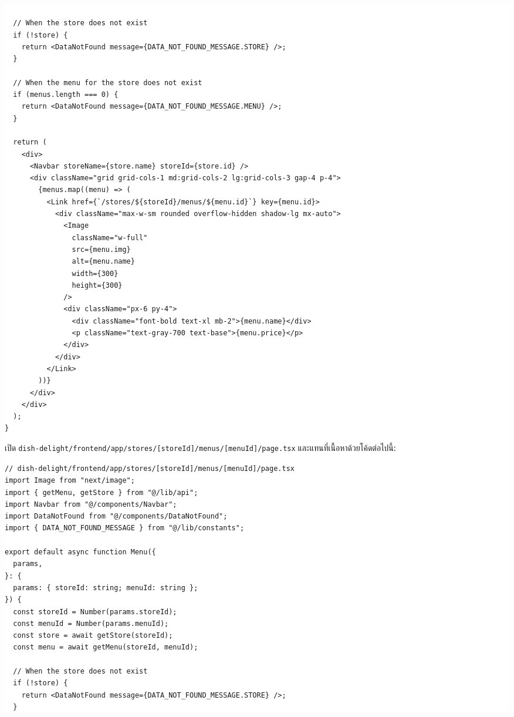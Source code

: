 ```tsx

  // When the store does not exist
  if (!store) {
    return <DataNotFound message={DATA_NOT_FOUND_MESSAGE.STORE} />;
  }

  // When the menu for the store does not exist
  if (menus.length === 0) {
    return <DataNotFound message={DATA_NOT_FOUND_MESSAGE.MENU} />;
  }

  return (
    <div>
      <Navbar storeName={store.name} storeId={store.id} />
      <div className="grid grid-cols-1 md:grid-cols-2 lg:grid-cols-3 gap-4 p-4">
        {menus.map((menu) => (
          <Link href={`/stores/${storeId}/menus/${menu.id}`} key={menu.id}>
            <div className="max-w-sm rounded overflow-hidden shadow-lg mx-auto">
              <Image
                className="w-full"
                src={menu.img}
                alt={menu.name}
                width={300}
                height={300}
              />
              <div className="px-6 py-4">
                <div className="font-bold text-xl mb-2">{menu.name}</div>
                <p className="text-gray-700 text-base">{menu.price}</p>
              </div>
            </div>
          </Link>
        ))}
      </div>
    </div>
  );
}
```

เปิด `dish-delight/frontend/app/stores/[storeId]/menus/[menuId]/page.tsx` และแทนที่เนื้อหาด้วยโค้ดต่อไปนี้:

```tsx
// dish-delight/frontend/app/stores/[storeId]/menus/[menuId]/page.tsx
import Image from "next/image";
import { getMenu, getStore } from "@/lib/api";
import Navbar from "@/components/Navbar";
import DataNotFound from "@/components/DataNotFound";
import { DATA_NOT_FOUND_MESSAGE } from "@/lib/constants";

export default async function Menu({
  params,
}: {
  params: { storeId: string; menuId: string };
}) {
  const storeId = Number(params.storeId);
  const menuId = Number(params.menuId);
  const store = await getStore(storeId);
  const menu = await getMenu(storeId, menuId);

  // When the store does not exist
  if (!store) {
    return <DataNotFound message={DATA_NOT_FOUND_MESSAGE.STORE} />;
  }

```